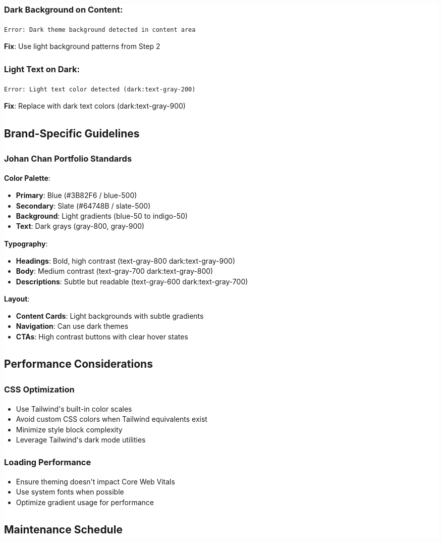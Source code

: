 ### Dark Background on Content:

```
Error: Dark theme background detected in content area
```

**Fix**: Use light background patterns from Step 2

### Light Text on Dark:

```
Error: Light text color detected (dark:text-gray-200)
```

**Fix**: Replace with dark text colors (dark:text-gray-900)

## Brand-Specific Guidelines

### Johan Chan Portfolio Standards

**Color Palette**:

- **Primary**: Blue (#3B82F6 / blue-500)
- **Secondary**: Slate (#64748B / slate-500)
- **Background**: Light gradients (blue-50 to indigo-50)
- **Text**: Dark grays (gray-800, gray-900)

**Typography**:

- **Headings**: Bold, high contrast (text-gray-800 dark:text-gray-900)
- **Body**: Medium contrast (text-gray-700 dark:text-gray-800)
- **Descriptions**: Subtle but readable (text-gray-600 dark:text-gray-700)

**Layout**:

- **Content Cards**: Light backgrounds with subtle gradients
- **Navigation**: Can use dark themes
- **CTAs**: High contrast buttons with clear hover states

## Performance Considerations

### CSS Optimization

- Use Tailwind's built-in color scales
- Avoid custom CSS colors when Tailwind equivalents exist
- Minimize style block complexity
- Leverage Tailwind's dark mode utilities

### Loading Performance

- Ensure theming doesn't impact Core Web Vitals
- Use system fonts when possible
- Optimize gradient usage for performance

## Maintenance Schedule
